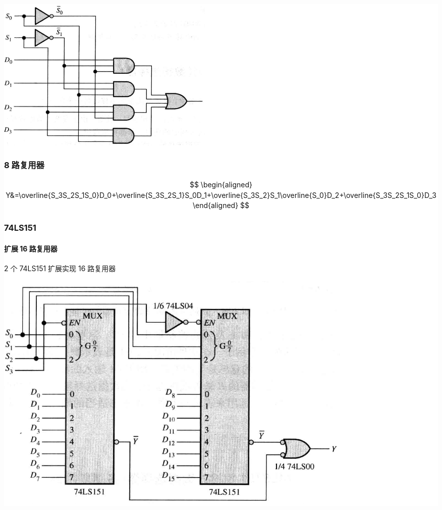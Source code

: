 ![4位多路复用器](../../assets/ie/de/combinatorial-logic/4位多路复用器.png)

### 8 路复用器

$$
\begin{aligned}
Y&=\overline{S_3S_2S_1S_0}D_0+\overline{S_3S_2S_1}S_0D_1+\overline{S_3S_2}S_1\overline{S_0}D_2+\overline{S_3S_2S_1S_0}D_3
\end{aligned}
$$

### 74LS151

#### 扩展 16 路复用器

2 个 74LS151 扩展实现 16 路复用器

![74LS151扩展实现16路复用器](../../assets/ie/de/combinatorial-logic/74LS151扩展实现16路复用器.png)
